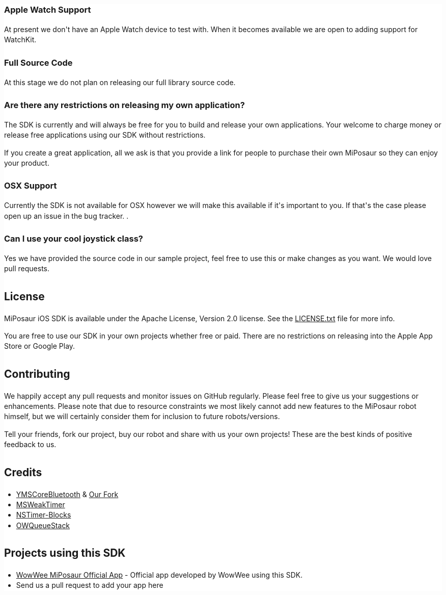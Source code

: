 
### Apple Watch Support

At present we don't have an Apple Watch device to test with. When it becomes available we are open to adding support for WatchKit.

### Full Source Code

At this stage we do not plan on releasing our full library source code. 

### Are there any restrictions on releasing my own application?

The SDK is currently and will always be free for you to build and release your own applications. Your welcome to charge money or release free applications using our SDK without restrictions.

If you create a great application, all we ask is that you provide a link for people to purchase their own MiPosaur so they can enjoy your product.

### OSX Support

Currently the SDK is not available for OSX however we will make this available if it's important to you. If that's the case please open up an issue in the bug tracker.
.
### Can I use your cool joystick class?

Yes we have provided the source code in our sample project, feel free to use this or make changes as you want. We would love pull requests.


License
---------------------------------
MiPosaur iOS SDK is available under the Apache License, Version 2.0 license. See the [LICENSE.txt](https://raw.githubusercontent.com/WowWeeLabs/MiPosaur-iOS-SDK/master/LICENSE.md) file for more info.

You are free to use our SDK in your own projects whether free or paid. There are no restrictions on releasing into the Apple App Store or Google Play.


Contributing
---------------------------------
We happily accept any pull requests and monitor issues on GitHub regularly. Please feel free to give us your suggestions or enhancements. Please note that due to resource constraints we most likely cannot add new features to the MiPosaur robot himself, but we will certainly consider them for inclusion to future robots/versions.

Tell your friends, fork our project, buy our robot and share with us your own projects! These are the best kinds of positive feedback to us.

Credits
---------------------------------
* [YMSCoreBluetooth](https://github.com/kickingvegas/YmsCoreBluetooth.git) & [Our Fork](https://github.com/WowWeeLabs/YmsCoreBluetooth)
* [MSWeakTimer](https://github.com/mindsnacks/MSWeakTimer)
* [NSTimer-Blocks](https://github.com/jivadevoe/NSTimer-Blocks)
* [OWQueueStack](https://github.com/yangyubo/OWQueueStack)

Projects using this SDK
---------------------------------
* [WowWee MiPosaur Official App](https://itunes.apple.com/hk/app/miposaur/id982095901?mt=8) - Official app developed by WowWee using this SDK.
* Send us a pull request to add your app here
